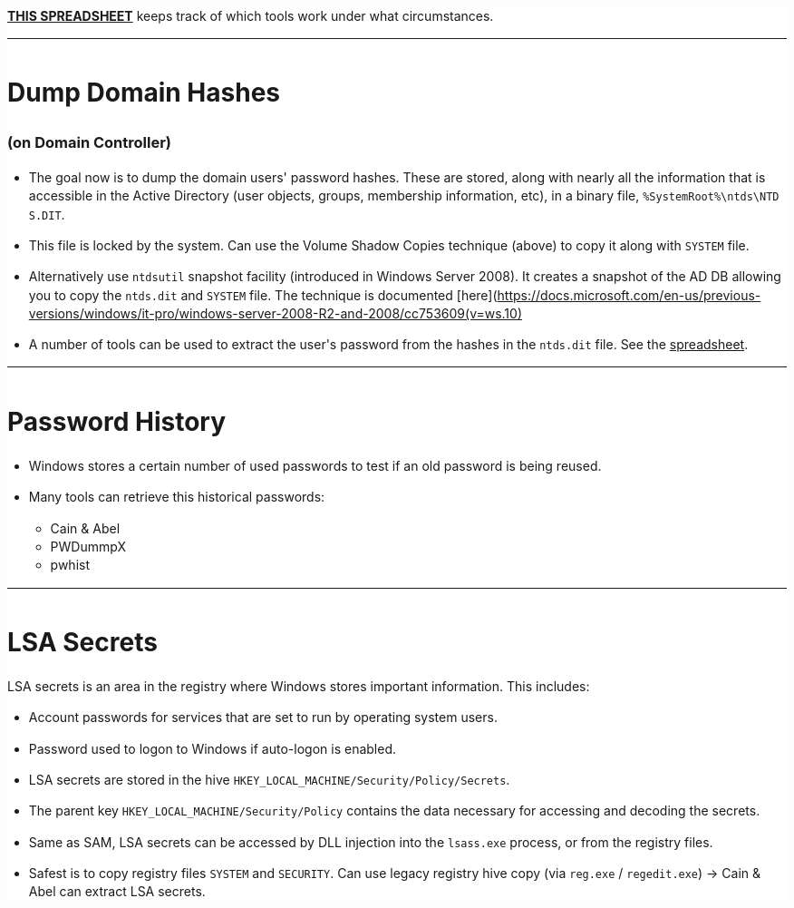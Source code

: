 **[THIS SPREADSHEET](https://docs.google.com/spreadsheets/d/1e_QKvVml3kt6-KrlqaH6vJ6T8g4CgXmHgSjJZMoLsLA/edit#gid=0)** keeps track of which tools work under what circumstances.



---

# Dump Domain Hashes
### (on Domain Controller)

* The goal now is to dump the domain users' password hashes. These are stored, along with nearly all the information that is accessible in the Active Directory (user objects, groups, membership information, etc), in a binary file, `%SystemRoot%\ntds\NTDS.DIT`.

* This file is locked by the system. Can use the Volume Shadow Copies technique (above) to copy it along with `SYSTEM` file.

* Alternatively use `ntdsutil` snapshot facility (introduced in Windows Server 2008). It creates a snapshot of the AD DB allowing you to copy the `ntds.dit` and `SYSTEM` file. The technique is documented [here](https://docs.microsoft.com/en-us/previous-versions/windows/it-pro/windows-server-2008-R2-and-2008/cc753609(v=ws.10)

* A number of tools can be used to extract the user's password from the hashes in the `ntds.dit` file. See the [spreadsheet](https://docs.google.com/spreadsheets/d/1e_QKvVml3kt6-KrlqaH6vJ6T8g4CgXmHgSjJZMoLsLA/edit#gid=0).

---

# Password History

* Windows stores a certain number of used passwords to test if an old password is being reused.

* Many tools can retrieve this historical passwords:

  - Cain & Abel
  - PWDummpX
  - pwhist

---

# LSA Secrets

LSA secrets is an area in the registry where Windows stores important information. This includes:
* Account passwords for services that are set to run by operating system users.
* Password used to logon to Windows if auto-logon is enabled.

* LSA secrets are stored in the hive `HKEY_LOCAL_MACHINE/Security/Policy/Secrets`.
* The parent key `HKEY_LOCAL_MACHINE/Security/Policy` contains the data necessary for accessing and decoding the secrets.

* Same as SAM, LSA secrets can be accessed by DLL injection into the `lsass.exe` process, or from the registry files.

* Safest is to copy registry files `SYSTEM` and `SECURITY`. Can use legacy registry hive copy (via `reg.exe` / `regedit.exe`) -> Cain & Abel can extract LSA secrets.
